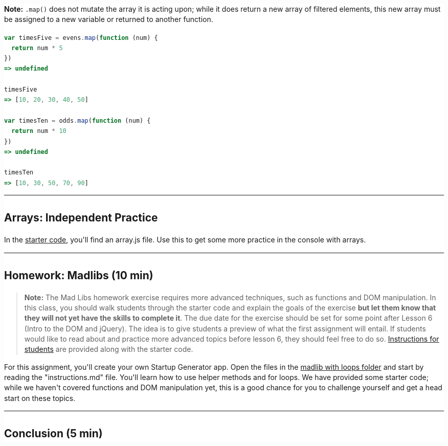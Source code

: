__Note:__ `.map()` does not mutate the array it is acting upon; while it does return a new array of filtered elements, this new array must be assigned to a new variable or returned to another function.

```javascript
var timesFive = evens.map(function (num) {
  return num * 5
})
=> undefined

timesFive
=> [10, 20, 30, 40, 50]

var timesTen = odds.map(function (num) {
  return num * 10
})
=> undefined

timesTen
=> [10, 30, 50, 70, 90]
```
---
<a name="lab1"></a>
## Arrays: Independent Practice

In the [starter code](starter-code/arrays.js), you'll find an array.js file. Use this to get some more practice in the console with arrays.

---
<a name="lab2"></a>
## Homework: Madlibs (10 min)

> **Note:** The Mad Libs homework exercise requires more advanced techniques, such as functions and DOM manipulation. In this class, you should walk students through the starter code and explain the goals of the exercise **but let them know that they will not yet have the skills to complete it**. The due date for the exercise should be set for some point after Lesson 6 (Intro to the DOM and jQuery). The idea is to give students a preview of what the first assignment will entail. If students would like to read about and practice more advanced topics before lesson 6, they should feel free to do so. [Instructions for students](starter-code/madlib-with-loops/instructions.md) are provided along with the starter code.

For this assignment, you'll create your own Startup Generator app. Open the files in the [madlib with loops folder](starter-code/madlib-with-loops) and start by reading the "instructions.md" file. You'll learn how to use helper methods and for loops. We have provided some starter code; while we haven't covered functions and DOM manipulation yet, this is a good chance for you to challenge yourself and get a head start on these topics.

---
<a name="conclusion"></a>

## Conclusion (5 min)

